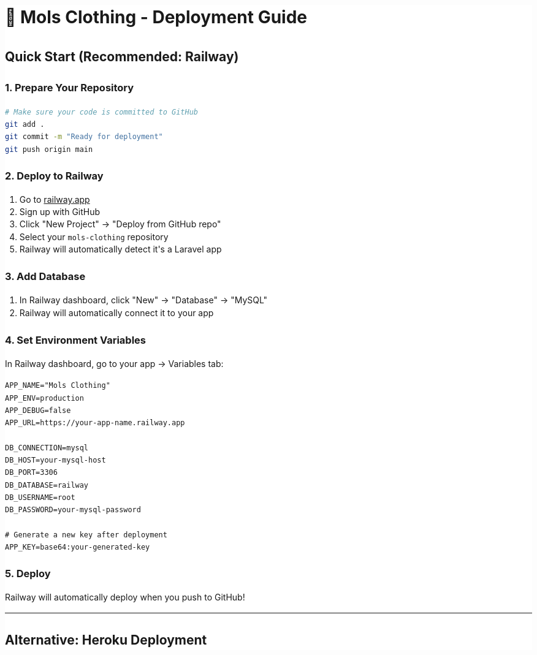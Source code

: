 # 🚀 Mols Clothing - Deployment Guide

## Quick Start (Recommended: Railway)

### 1. Prepare Your Repository
```bash
# Make sure your code is committed to GitHub
git add .
git commit -m "Ready for deployment"
git push origin main
```

### 2. Deploy to Railway
1. Go to [railway.app](https://railway.app)
2. Sign up with GitHub
3. Click "New Project" → "Deploy from GitHub repo"
4. Select your `mols-clothing` repository
5. Railway will automatically detect it's a Laravel app

### 3. Add Database
1. In Railway dashboard, click "New" → "Database" → "MySQL"
2. Railway will automatically connect it to your app

### 4. Set Environment Variables
In Railway dashboard, go to your app → Variables tab:

```env
APP_NAME="Mols Clothing"
APP_ENV=production
APP_DEBUG=false
APP_URL=https://your-app-name.railway.app

DB_CONNECTION=mysql
DB_HOST=your-mysql-host
DB_PORT=3306
DB_DATABASE=railway
DB_USERNAME=root
DB_PASSWORD=your-mysql-password

# Generate a new key after deployment
APP_KEY=base64:your-generated-key
```

### 5. Deploy
Railway will automatically deploy when you push to GitHub!

---

## Alternative: Heroku Deployment
